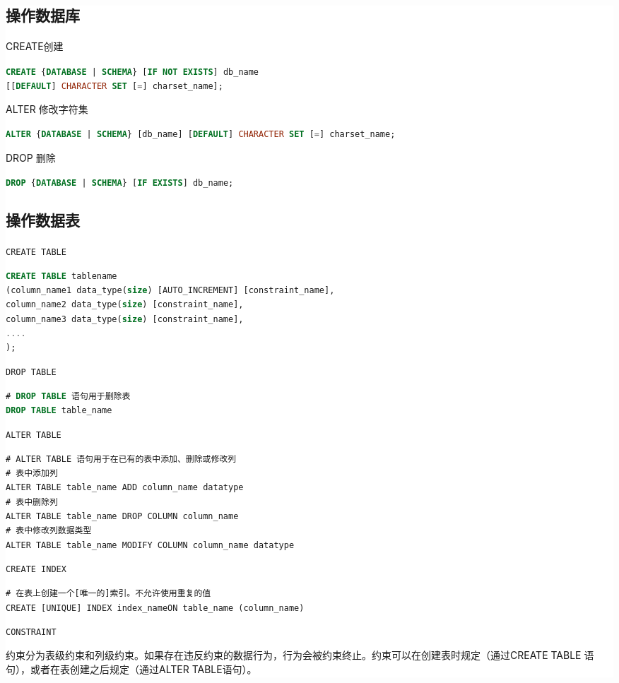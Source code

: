 ## 操作数据库

CREATE创建
```sql
CREATE {DATABASE | SCHEMA} [IF NOT EXISTS] db_name
[[DEFAULT] CHARACTER SET [=] charset_name];
```

ALTER 修改字符集
```sql
ALTER {DATABASE | SCHEMA} [db_name] [DEFAULT] CHARACTER SET [=] charset_name;
```

DROP 删除
```sql
DROP {DATABASE | SCHEMA} [IF EXISTS] db_name;
```

## 操作数据表

`CREATE TABLE`
```sql
CREATE TABLE tablename
(column_name1 data_type(size) [AUTO_INCREMENT] [constraint_name],
column_name2 data_type(size) [constraint_name],
column_name3 data_type(size) [constraint_name],
....
);
```

`DROP TABLE`
```sql
# DROP TABLE 语句用于删除表
DROP TABLE table_name
```

`ALTER TABLE`
```
# ALTER TABLE 语句用于在已有的表中添加、删除或修改列
# 表中添加列
ALTER TABLE table_name ADD column_name datatype
# 表中删除列
ALTER TABLE table_name DROP COLUMN column_name
# 表中修改列数据类型
ALTER TABLE table_name MODIFY COLUMN column_name datatype
```

`CREATE INDEX`
```
# 在表上创建一个[唯一的]索引。不允许使用重复的值
CREATE [UNIQUE] INDEX index_nameON table_name (column_name)
```

`CONSTRAINT`

约束分为表级约束和列级约束。如果存在违反约束的数据行为，行为会被约束终止。约束可以在创建表时规定（通过CREATE TABLE 语句），或者在表创建之后规定（通过ALTER TABLE语句）。
